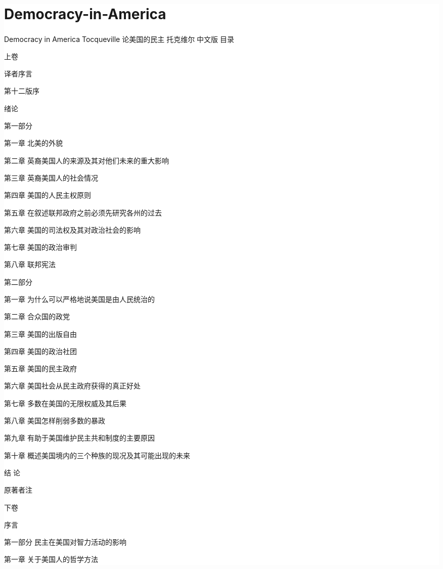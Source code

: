 # Democracy-in-America
Democracy in America Tocqueville 论美国的民主 托克维尔 中文版
目录

上卷

译者序言

第十二版序

绪论

第一部分

第一章 北美的外貌

第二章 英裔美国人的来源及其对他们未来的重大影响

第三章 英裔美国人的社会情况

第四章 美国的人民主权原则

第五章 在叙述联邦政府之前必须先研究各州的过去

第六章 美国的司法权及其对政治社会的影响

第七章 美国的政治审判

第八章 联邦宪法

第二部分

第一章 为什么可以严格地说美国是由人民统治的

第二章 合众国的政党

第三章 美国的出版自由

第四章 美国的政治社团

第五章 美国的民主政府

第六章 美国社会从民主政府获得的真正好处

第七章 多数在美国的无限权威及其后果

第八章 美国怎样削弱多数的暴政

第九章 有助于美国维护民主共和制度的主要原因

第十章 概述美国境内的三个种族的现况及其可能出现的未来

结 论

原著者注

下卷

序言

第一部分 民主在美国对智力活动的影响

第一章 关于美国人的哲学方法
